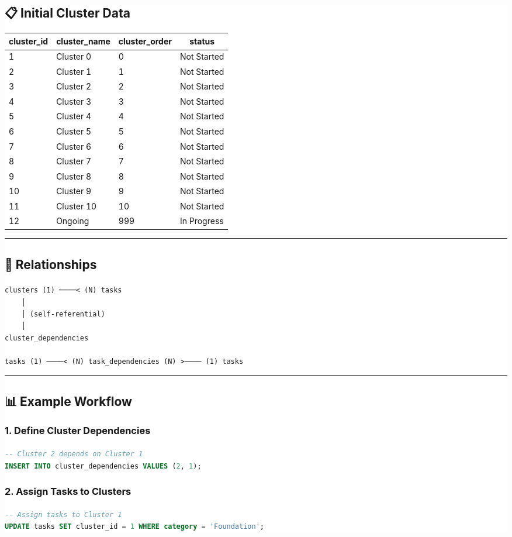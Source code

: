 ## 📋 Initial Cluster Data

| cluster_id | cluster_name | cluster_order | status |
|------------|--------------|---------------|--------|
| 1 | Cluster 0 | 0 | Not Started |
| 2 | Cluster 1 | 1 | Not Started |
| 3 | Cluster 2 | 2 | Not Started |
| 4 | Cluster 3 | 3 | Not Started |
| 5 | Cluster 4 | 4 | Not Started |
| 6 | Cluster 5 | 5 | Not Started |
| 7 | Cluster 6 | 6 | Not Started |
| 8 | Cluster 7 | 7 | Not Started |
| 9 | Cluster 8 | 8 | Not Started |
| 10 | Cluster 9 | 9 | Not Started |
| 11 | Cluster 10 | 10 | Not Started |
| 12 | Ongoing | 999 | In Progress |

---

## 🔗 Relationships

```
clusters (1) ────< (N) tasks
    │
    │ (self-referential)
    │
cluster_dependencies

tasks (1) ────< (N) task_dependencies (N) >──── (1) tasks
```

---

## 📊 Example Workflow

### 1. Define Cluster Dependencies
```sql
-- Cluster 2 depends on Cluster 1
INSERT INTO cluster_dependencies VALUES (2, 1);
```

### 2. Assign Tasks to Clusters
```sql
-- Assign tasks to Cluster 1
UPDATE tasks SET cluster_id = 1 WHERE category = 'Foundation';
```
